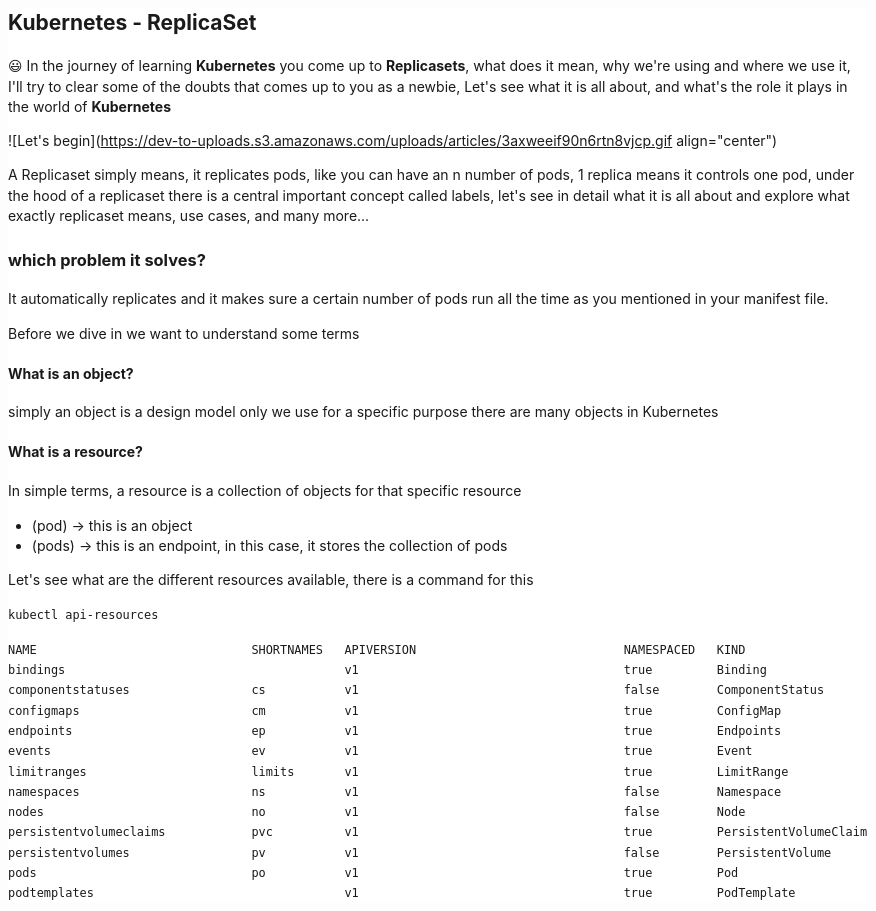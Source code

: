 ## Kubernetes - ReplicaSet

😃 In the journey of learning **Kubernetes** you come up to **Replicasets**, what does it 
mean, why we're using and  where we use it, I'll try to clear some of the doubts that 
comes up to you as a newbie, Let's see what it is all about, and what's the role it plays in
the world of **Kubernetes**

![Let's begin](https://dev-to-uploads.s3.amazonaws.com/uploads/articles/3axweeif90n6rtn8vjcp.gif align="center")



A Replicaset simply means, it replicates pods, like you can have an n number of pods,
 1 replica means it controls one pod, under the hood of a replicaset there is a central 
important concept called labels, let's see in detail what it is all about and explore 
what exactly replicaset means, use cases, and many more...

### which problem it solves?

It automatically replicates and it makes sure a certain number of pods run all the 
time as you mentioned in your manifest file.

Before we dive in we want to understand some terms

#### What is an object?

simply an object is a design model only we use for a specific purpose there are many 
objects in Kubernetes

#### What is a resource?

In simple terms, a resource is a collection of objects for that specific resource

- (pod) -> this is an object
- (pods) -> this is an endpoint, in this case, it stores the collection of pods

Let's see what are the different resources available, there is a command for this

``` 
kubectl api-resources 
``` 

```
NAME                              SHORTNAMES   APIVERSION                             NAMESPACED   KIND
bindings                                       v1                                     true         Binding
componentstatuses                 cs           v1                                     false        ComponentStatus
configmaps                        cm           v1                                     true         ConfigMap
endpoints                         ep           v1                                     true         Endpoints
events                            ev           v1                                     true         Event
limitranges                       limits       v1                                     true         LimitRange
namespaces                        ns           v1                                     false        Namespace
nodes                             no           v1                                     false        Node
persistentvolumeclaims            pvc          v1                                     true         PersistentVolumeClaim
persistentvolumes                 pv           v1                                     false        PersistentVolume
pods                              po           v1                                     true         Pod
podtemplates                                   v1                                     true         PodTemplate
```